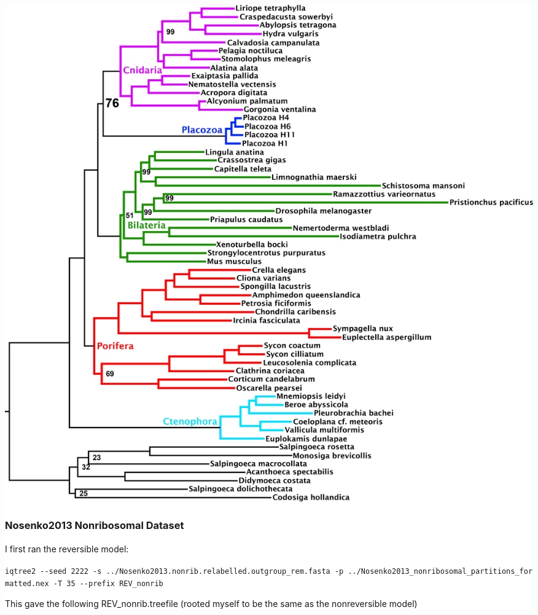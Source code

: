 ![Image](published_trees/Laumer2018.png)

### Nosenko2013 Nonribosomal Dataset

I first ran the reversible model:

```
iqtree2 --seed 2222 -s ../Nosenko2013.nonrib.relabelled.outgroup_rem.fasta -p ../Nosenko2013_nonribosomal_partitions_formatted.nex -T 35 --prefix REV_nonrib
```

This gave the following REV_nonrib.treefile (rooted myself to be the same as the nonreversible model)
